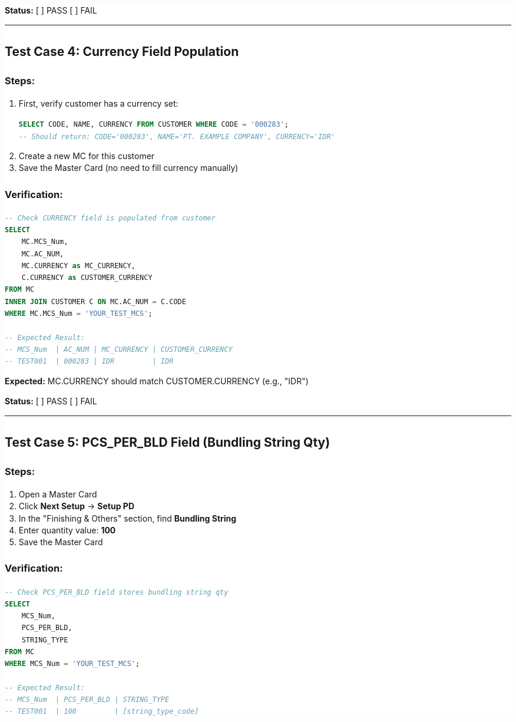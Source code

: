 **Status:** [ ] PASS [ ] FAIL

---

## Test Case 4: Currency Field Population

### Steps:
1. First, verify customer has a currency set:
   ```sql
   SELECT CODE, NAME, CURRENCY FROM CUSTOMER WHERE CODE = '000283';
   -- Should return: CODE='000283', NAME='PT. EXAMPLE COMPANY', CURRENCY='IDR'
   ```
2. Create a new MC for this customer
3. Save the Master Card (no need to fill currency manually)

### Verification:
```sql
-- Check CURRENCY field is populated from customer
SELECT 
    MC.MCS_Num,
    MC.AC_NUM,
    MC.CURRENCY as MC_CURRENCY,
    C.CURRENCY as CUSTOMER_CURRENCY
FROM MC
INNER JOIN CUSTOMER C ON MC.AC_NUM = C.CODE
WHERE MC.MCS_Num = 'YOUR_TEST_MCS';

-- Expected Result:
-- MCS_Num  | AC_NUM | MC_CURRENCY | CUSTOMER_CURRENCY
-- TEST001  | 000283 | IDR         | IDR
```

**Expected:** MC.CURRENCY should match CUSTOMER.CURRENCY (e.g., "IDR")

**Status:** [ ] PASS [ ] FAIL

---

## Test Case 5: PCS_PER_BLD Field (Bundling String Qty)

### Steps:
1. Open a Master Card
2. Click **Next Setup** → **Setup PD**
3. In the "Finishing & Others" section, find **Bundling String**
4. Enter quantity value: **100**
5. Save the Master Card

### Verification:
```sql
-- Check PCS_PER_BLD field stores bundling string qty
SELECT 
    MCS_Num,
    PCS_PER_BLD,
    STRING_TYPE
FROM MC 
WHERE MCS_Num = 'YOUR_TEST_MCS';

-- Expected Result:
-- MCS_Num  | PCS_PER_BLD | STRING_TYPE
-- TEST001  | 100         | [string_type_code]
```
